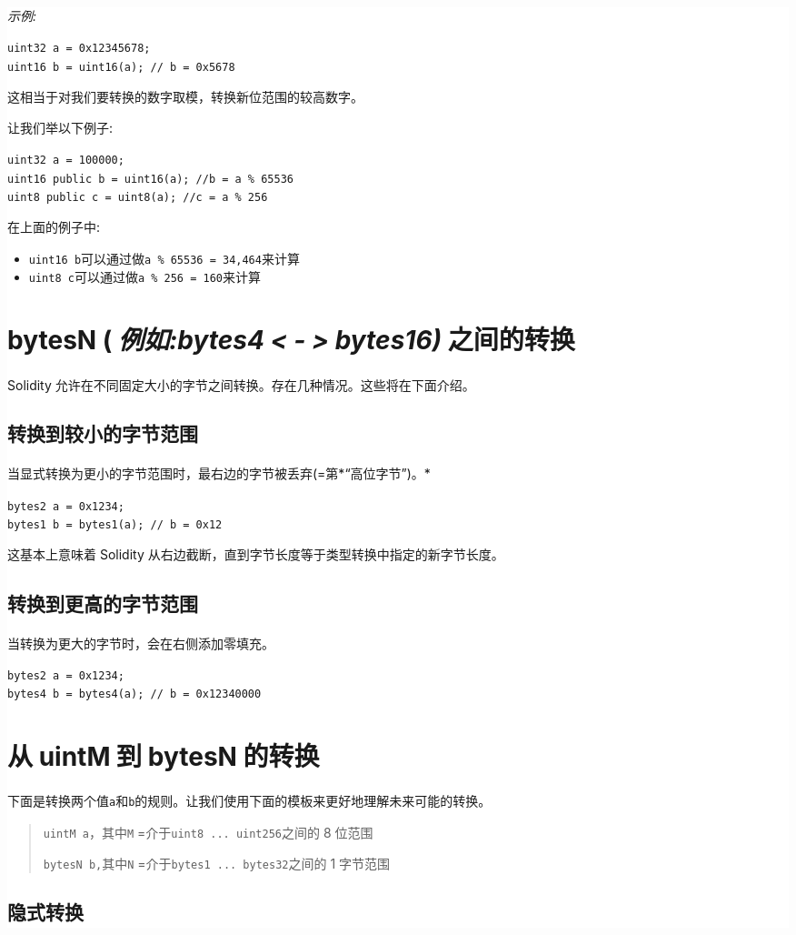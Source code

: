 *示例:*

```
uint32 a = 0x12345678;
uint16 b = uint16(a); // b = 0x5678
```

这相当于对我们要转换的数字取模，转换新位范围的较高数字。

让我们举以下例子:

```
uint32 a = 100000;
uint16 public b = uint16(a); //b = a % 65536
uint8 public c = uint8(a); //c = a % 256
```

在上面的例子中:

*   `uint16 b`可以通过做`a % 65536 = 34,464`来计算
*   `uint8 c`可以通过做`a % 256 = 160`来计算

# bytesN ( *例如:bytes4 < - > bytes16)* 之间的转换

Solidity 允许在不同固定大小的字节之间转换。存在几种情况。这些将在下面介绍。

## 转换到较小的字节范围

当显式转换为更小的字节范围时，最右边的字节被丢弃(=第*“高位字节”)。*

```
bytes2 a = 0x1234;
bytes1 b = bytes1(a); // b = 0x12
```

这基本上意味着 Solidity 从右边截断，直到字节长度等于类型转换中指定的新字节长度。

## 转换到更高的字节范围

当转换为更大的字节时，会在右侧添加零填充。

```
bytes2 a = 0x1234;
bytes4 b = bytes4(a); // b = 0x12340000
```

# 从 uintM 到 bytesN 的转换

下面是转换两个值`a`和`b`的规则。让我们使用下面的模板来更好地理解未来可能的转换。

> `uintM a`，其中`M` =介于`uint8 ... uint256`之间的 8 位范围
> 
> `bytesN b,`其中`N` =介于`bytes1 ... bytes32`之间的 1 字节范围

## 隐式转换
